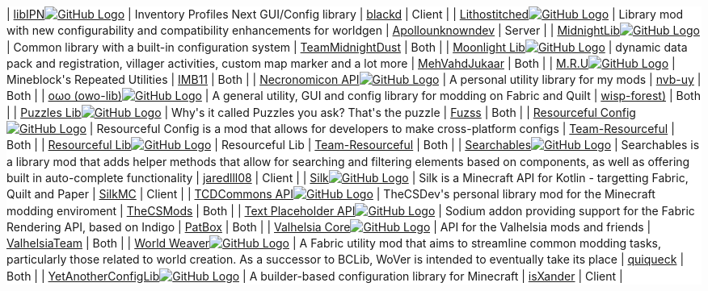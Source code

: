 | [libIPN](https://modrinth.com/mod/libipn)[![GitHub Logo](https://raw.githubusercontent.com/TheUsefulLists/assets/main/Images/Platform_Icons/Github.png)](https://github.com/blackd/libIPN) | Inventory Profiles Next GUI/Config library | [blackd](https://github.com/blackd) | Client |
| [Lithostitched](https://modrinth.com/mod/lithostitched)[![GitHub Logo](https://raw.githubusercontent.com/TheUsefulLists/assets/main/Images/Platform_Icons/Github.png)](https://github.com/Apollounknowndev/lithostitched) | Library mod with new configurability and compatibility enhancements for worldgen | [Apollounknowndev](https://github.com/Apollounknowndev) | Server |
| [MidnightLib](https://modrinth.com/mod/midnightlib)[![GitHub Logo](https://raw.githubusercontent.com/TheUsefulLists/assets/main/Images/Platform_Icons/Github.png)](https://github.com/TeamMidnightDust/MidnightLib) | Common library with a built-in configuration system | [TeamMidnightDust](https://github.com/TeamMidnightDust) | Both |
| [Moonlight Lib](https://modrinth.com/mod/moonlight)[![GitHub Logo](https://raw.githubusercontent.com/TheUsefulLists/assets/main/Images/Platform_Icons/Github.png)](https://github.com/MehVahdJukaar/Moonlight) | dynamic data pack and registration, villager activities, custom map marker and a lot more | [MehVahdJukaar](https://github.com/MehVahdJukaar) | Both |
| [M.R.U](https://modrinth.com/mod/mru)[![GitHub Logo](https://raw.githubusercontent.com/TheUsefulLists/assets/main/Images/Platform_Icons/Github.png)](https://github.com/IMB11/MRU) | Mineblock's Repeated Utilities | [IMB11](https://github.com/IMB11) | Both |
| [Necronomicon API](https://modrinth.com/mod/necronomicon)[![GitHub Logo](https://raw.githubusercontent.com/TheUsefulLists/assets/main/Images/Platform_Icons/Github.png)](https://github.com/nvb-uy/Necronomicon) | A personal utility library for my mods | [nvb-uy](https://github.com/nvb-uy) | Both |
| [oωo (owo-lib)](https://modrinth.com/mod/owo-lib)[![GitHub Logo](https://raw.githubusercontent.com/TheUsefulLists/assets/main/Images/Platform_Icons/Github.png)](https://github.com/wisp-forest/owo-lib) | A general utility, GUI and config library for modding on Fabric and Quilt | [wisp-forest)](https://github.com/wisp-forest) | Both |
| [Puzzles Lib](https://modrinth.com/mod/puzzles-lib)[![GitHub Logo](https://raw.githubusercontent.com/TheUsefulLists/assets/main/Images/Platform_Icons/Github.png)](https://github.com/Fuzss/puzzleslib) | Why's it called Puzzles you ask? That's the puzzle | [Fuzss](https://github.com/Fuzss) | Both |
| [Resourceful Config](https://modrinth.com/mod/resourceful-config)[![GitHub Logo](https://raw.githubusercontent.com/TheUsefulLists/assets/main/Images/Platform_Icons/Github.png)](https://github.com/Team-Resourceful/Resourceful-Config) | Resourceful Config is a mod that allows for developers to make cross-platform configs | [Team-Resourceful](https://github.com/Team-Resourceful) | Both |
| [Resourceful Lib](https://modrinth.com/mod/resourceful-lib)[![GitHub Logo](https://raw.githubusercontent.com/TheUsefulLists/assets/main/Images/Platform_Icons/Github.png)](https://github.com/Team-Resourceful/ResourcefulLib) | Resourceful Lib | [Team-Resourceful](https://github.com/Team-Resourceful) | Both |
| [Searchables](https://modrinth.com/mod/searchables)[![GitHub Logo](https://raw.githubusercontent.com/TheUsefulLists/assets/main/Images/Platform_Icons/Github.png)](https://github.com/jaredlll08/searchables) | Searchables is a library mod that adds helper methods that allow for searching and filtering elements based on components, as well as offering built in auto-complete functionality | [jaredlll08](https://github.com/jaredlll08) | Client |
| [Silk](https://modrinth.com/mod/silk)[![GitHub Logo](https://raw.githubusercontent.com/TheUsefulLists/assets/main/Images/Platform_Icons/Github.png)](https://github.com/SilkMC/silk) | Silk is a Minecraft API for Kotlin - targetting Fabric, Quilt and Paper | [SilkMC](https://github.com/SilkMC) | Client |
| [TCDCommons API](https://modrinth.com/mod/tcdcommons)[![GitHub Logo](https://raw.githubusercontent.com/TheUsefulLists/assets/main/Images/Platform_Icons/Github.png)](https://github.com/TheCSMods/mc-tcdcommons) | TheCSDev's personal library mod for the Minecraft modding enviroment | [TheCSMods](https://github.com/TheCSMods) | Both |
| [Text Placeholder API](https://modrinth.com/mod/placeholder-api)[![GitHub Logo](https://raw.githubusercontent.com/TheUsefulLists/assets/main/Images/Platform_Icons/Github.png)](https://github.com/Patbox/TextPlaceholderAPI) | Sodium addon providing support for the Fabric Rendering API, based on Indigo | [PatBox](https://github.com/Patbox) | Both |
| [Valhelsia Core](https://modrinth.com/mod/valhelsia-core)[![GitHub Logo](https://raw.githubusercontent.com/TheUsefulLists/assets/main/Images/Platform_Icons/Github.png)](https://github.com/ValhelsiaTeam/Valhelsia-Core) | API for the Valhelsia mods and friends | [ValhelsiaTeam](https://github.com/ValhelsiaTeam) | Both |
| [World Weaver](https://modrinth.com/mod/worldweaver)[![GitHub Logo](https://raw.githubusercontent.com/TheUsefulLists/assets/main/Images/Platform_Icons/Github.png)](https://github.com/quiqueck/WorldWeaver) | A Fabric utility mod that aims to streamline common modding tasks, particularly those related to world creation. As a successor to BCLib, WoVer is intended to eventually take its place | [quiqueck](https://github.com/quiqueck) | Both |
| [YetAnotherConfigLib](https://modrinth.com/mod/yacl)[![GitHub Logo](https://raw.githubusercontent.com/TheUsefulLists/assets/main/Images/Platform_Icons/Github.png)](https://github.com/isXander/YetAnotherConfigLib) | A builder-based configuration library for Minecraft | [isXander](https://github.com/isXander) | Client |

